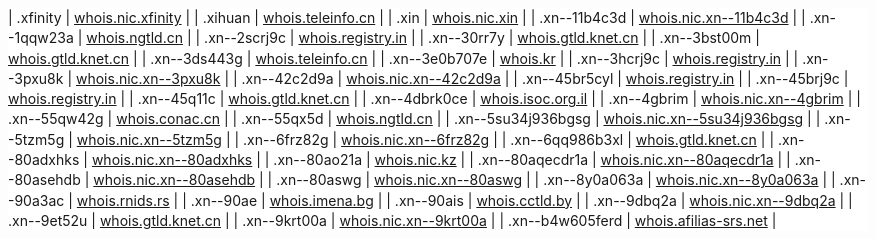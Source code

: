 | .xfinity | [whois.nic.xfinity](https://whois.nic.xfinity) |
| .xihuan | [whois.teleinfo.cn](https://whois.teleinfo.cn) |
| .xin | [whois.nic.xin](https://whois.nic.xin) |
| .xn--11b4c3d | [whois.nic.xn--11b4c3d](https://whois.nic.xn--11b4c3d) |
| .xn--1qqw23a | [whois.ngtld.cn](https://whois.ngtld.cn) |
| .xn--2scrj9c | [whois.registry.in](https://whois.registry.in) |
| .xn--30rr7y | [whois.gtld.knet.cn](https://whois.gtld.knet.cn) |
| .xn--3bst00m | [whois.gtld.knet.cn](https://whois.gtld.knet.cn) |
| .xn--3ds443g | [whois.teleinfo.cn](https://whois.teleinfo.cn) |
| .xn--3e0b707e | [whois.kr](https://whois.kr) |
| .xn--3hcrj9c | [whois.registry.in](https://whois.registry.in) |
| .xn--3pxu8k | [whois.nic.xn--3pxu8k](https://whois.nic.xn--3pxu8k) |
| .xn--42c2d9a | [whois.nic.xn--42c2d9a](https://whois.nic.xn--42c2d9a) |
| .xn--45br5cyl | [whois.registry.in](https://whois.registry.in) |
| .xn--45brj9c | [whois.registry.in](https://whois.registry.in) |
| .xn--45q11c | [whois.gtld.knet.cn](https://whois.gtld.knet.cn) |
| .xn--4dbrk0ce | [whois.isoc.org.il](https://whois.isoc.org.il) |
| .xn--4gbrim | [whois.nic.xn--4gbrim](https://whois.nic.xn--4gbrim) |
| .xn--55qw42g | [whois.conac.cn](https://whois.conac.cn) |
| .xn--55qx5d | [whois.ngtld.cn](https://whois.ngtld.cn) |
| .xn--5su34j936bgsg | [whois.nic.xn--5su34j936bgsg](https://whois.nic.xn--5su34j936bgsg) |
| .xn--5tzm5g | [whois.nic.xn--5tzm5g](https://whois.nic.xn--5tzm5g) |
| .xn--6frz82g | [whois.nic.xn--6frz82g](https://whois.nic.xn--6frz82g) |
| .xn--6qq986b3xl | [whois.gtld.knet.cn](https://whois.gtld.knet.cn) |
| .xn--80adxhks | [whois.nic.xn--80adxhks](https://whois.nic.xn--80adxhks) |
| .xn--80ao21a | [whois.nic.kz](https://whois.nic.kz) |
| .xn--80aqecdr1a | [whois.nic.xn--80aqecdr1a](https://whois.nic.xn--80aqecdr1a) |
| .xn--80asehdb | [whois.nic.xn--80asehdb](https://whois.nic.xn--80asehdb) |
| .xn--80aswg | [whois.nic.xn--80aswg](https://whois.nic.xn--80aswg) |
| .xn--8y0a063a | [whois.nic.xn--8y0a063a](https://whois.nic.xn--8y0a063a) |
| .xn--90a3ac | [whois.rnids.rs](https://whois.rnids.rs) |
| .xn--90ae | [whois.imena.bg](https://whois.imena.bg) |
| .xn--90ais | [whois.cctld.by](https://whois.cctld.by) |
| .xn--9dbq2a | [whois.nic.xn--9dbq2a](https://whois.nic.xn--9dbq2a) |
| .xn--9et52u | [whois.gtld.knet.cn](https://whois.gtld.knet.cn) |
| .xn--9krt00a | [whois.nic.xn--9krt00a](https://whois.nic.xn--9krt00a) |
| .xn--b4w605ferd | [whois.afilias-srs.net](https://whois.afilias-srs.net) |